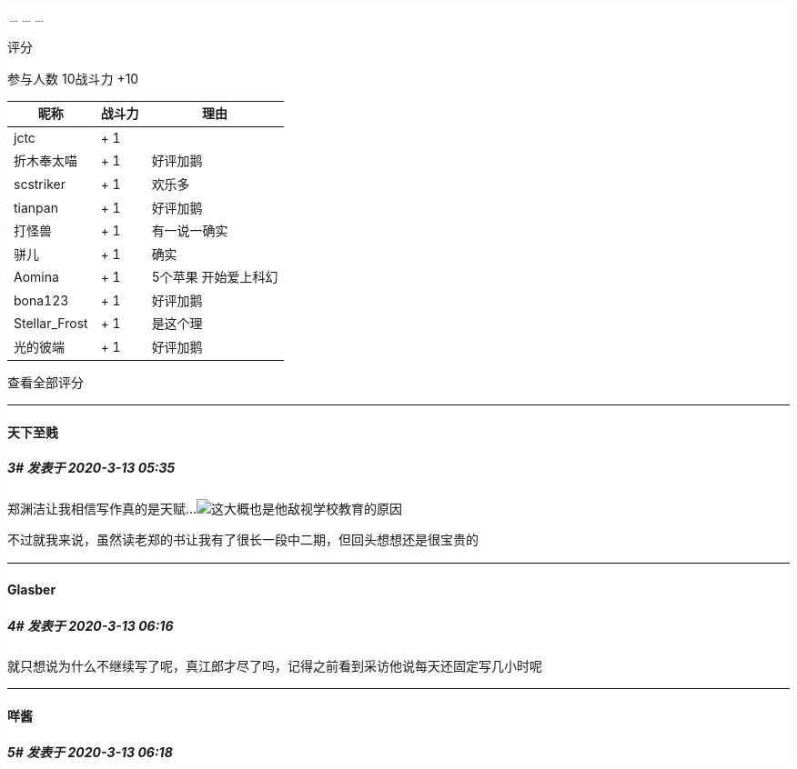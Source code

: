 
﹍﹍﹍

评分


 参与人数 10战斗力 +10

|昵称|战斗力|理由|
|----|---|---|
| jctc| + 1||
| 折木奉太喵| + 1|好评加鹅|
| scstriker| + 1|欢乐多|
| tianpan| + 1|好评加鹅|
| 打怪兽| + 1|有一说一确实|
| 骈儿| + 1|确实|
| Aomina| + 1|5个苹果 开始爱上科幻|
| bona123| + 1|好评加鹅|
| Stellar_Frost| + 1|是这个理|
| 光的彼端| + 1|好评加鹅|


查看全部评分


-----

####  天下至贱  
##### 3#       发表于 2020-3-13 05:35


郑渊洁让我相信写作真的是天赋…<img src="https://static.saraba1st.com/image/smiley/face2017/068.png" referrerpolicy="no-referrer">这大概也是他敌视学校教育的原因

不过就我来说，虽然读老郑的书让我有了很长一段中二期，但回头想想还是很宝贵的


-----

####  Glasber  
##### 4#       发表于 2020-3-13 06:16


就只想说为什么不继续写了呢，真江郎才尽了吗，记得之前看到采访他说每天还固定写几小时呢


-----

####  咩酱  
##### 5#       发表于 2020-3-13 06:18

